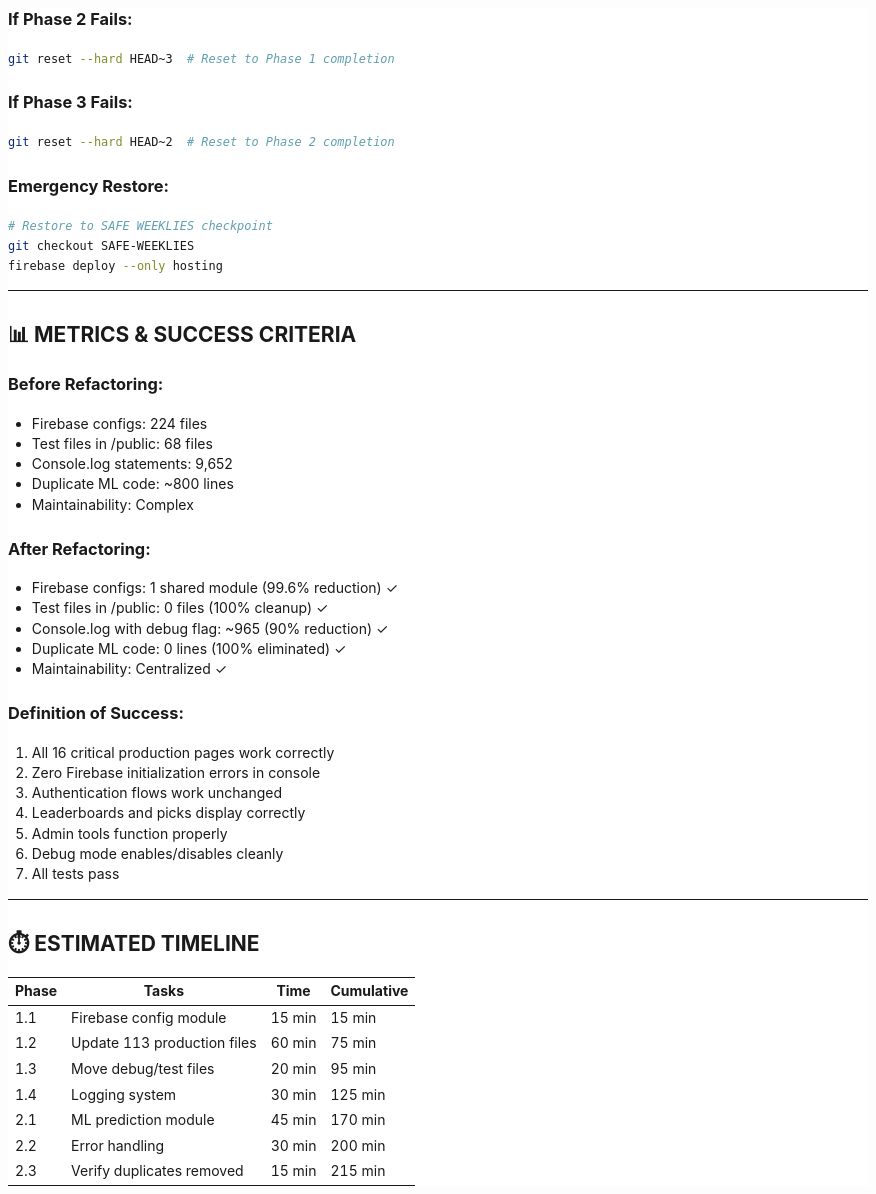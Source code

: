### If Phase 2 Fails:
```bash
git reset --hard HEAD~3  # Reset to Phase 1 completion
```

### If Phase 3 Fails:
```bash
git reset --hard HEAD~2  # Reset to Phase 2 completion
```

### Emergency Restore:
```bash
# Restore to SAFE WEEKLIES checkpoint
git checkout SAFE-WEEKLIES
firebase deploy --only hosting
```

---

## 📊 METRICS & SUCCESS CRITERIA

### Before Refactoring:
- Firebase configs: 224 files
- Test files in /public: 68 files
- Console.log statements: 9,652
- Duplicate ML code: ~800 lines
- Maintainability: Complex

### After Refactoring:
- Firebase configs: 1 shared module (99.6% reduction) ✓
- Test files in /public: 0 files (100% cleanup) ✓
- Console.log with debug flag: ~965 (90% reduction) ✓
- Duplicate ML code: 0 lines (100% eliminated) ✓
- Maintainability: Centralized ✓

### Definition of Success:
1. All 16 critical production pages work correctly
2. Zero Firebase initialization errors in console
3. Authentication flows work unchanged
4. Leaderboards and picks display correctly
5. Admin tools function properly
6. Debug mode enables/disables cleanly
7. All tests pass

---

## ⏱️ ESTIMATED TIMELINE

| Phase | Tasks | Time | Cumulative |
|-------|-------|------|------------|
| 1.1 | Firebase config module | 15 min | 15 min |
| 1.2 | Update 113 production files | 60 min | 75 min |
| 1.3 | Move debug/test files | 20 min | 95 min |
| 1.4 | Logging system | 30 min | 125 min |
| 2.1 | ML prediction module | 45 min | 170 min |
| 2.2 | Error handling | 30 min | 200 min |
| 2.3 | Verify duplicates removed | 15 min | 215 min |